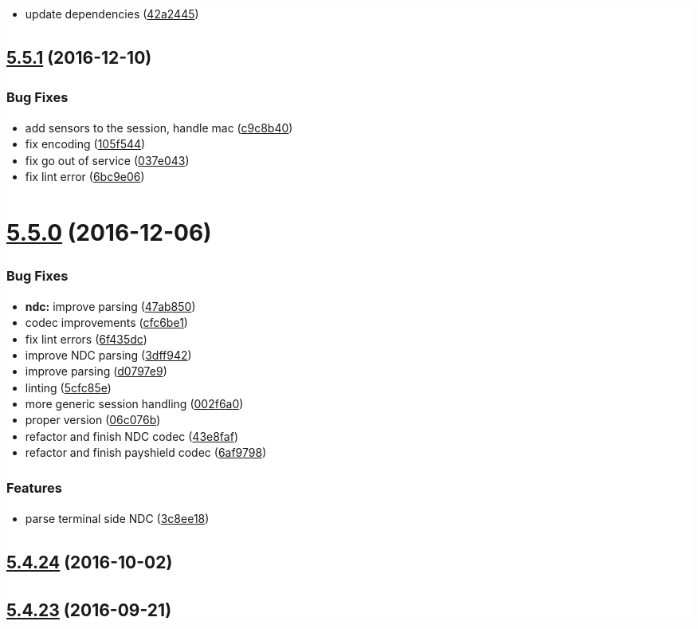 * update dependencies ([42a2445](https://github.com/softwaregroup-bg/ut-codec/commit/42a2445))



<a name="5.5.1"></a>
## [5.5.1](https://github.com/softwaregroup-bg/ut-codec/compare/v5.5.0...v5.5.1) (2016-12-10)


### Bug Fixes

* add sensors to the session, handle mac ([c9c8b40](https://github.com/softwaregroup-bg/ut-codec/commit/c9c8b40))
* fix encoding ([105f544](https://github.com/softwaregroup-bg/ut-codec/commit/105f544))
* fix go out of service ([037e043](https://github.com/softwaregroup-bg/ut-codec/commit/037e043))
* fix lint error ([6bc9e06](https://github.com/softwaregroup-bg/ut-codec/commit/6bc9e06))



<a name="5.5.0"></a>
# [5.5.0](https://github.com/softwaregroup-bg/ut-codec/compare/v5.4.24...v5.5.0) (2016-12-06)


### Bug Fixes

* **ndc:** improve parsing ([47ab850](https://github.com/softwaregroup-bg/ut-codec/commit/47ab850))
* codec improvements ([cfc6be1](https://github.com/softwaregroup-bg/ut-codec/commit/cfc6be1))
* fix lint errors ([6f435dc](https://github.com/softwaregroup-bg/ut-codec/commit/6f435dc))
* improve NDC parsing ([3dff942](https://github.com/softwaregroup-bg/ut-codec/commit/3dff942))
* improve parsing ([d0797e9](https://github.com/softwaregroup-bg/ut-codec/commit/d0797e9))
* linting ([5cfc85e](https://github.com/softwaregroup-bg/ut-codec/commit/5cfc85e))
* more generic session handling ([002f6a0](https://github.com/softwaregroup-bg/ut-codec/commit/002f6a0))
* proper version ([06c076b](https://github.com/softwaregroup-bg/ut-codec/commit/06c076b))
* refactor and finish NDC codec ([43e8faf](https://github.com/softwaregroup-bg/ut-codec/commit/43e8faf))
* refactor and finish payshield codec ([6af9798](https://github.com/softwaregroup-bg/ut-codec/commit/6af9798))


### Features

* parse terminal side NDC ([3c8ee18](https://github.com/softwaregroup-bg/ut-codec/commit/3c8ee18))



<a name="5.4.24"></a>
## [5.4.24](https://github.com/softwaregroup-bg/ut-codec/compare/v5.4.23...v5.4.24) (2016-10-02)



<a name="5.4.23"></a>
## [5.4.23](https://github.com/softwaregroup-bg/ut-codec/compare/v5.4.22...v5.4.23) (2016-09-21)

